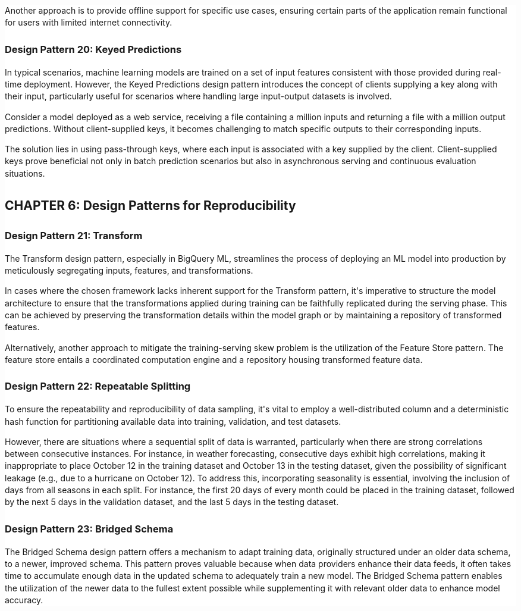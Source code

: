 Another approach is to provide offline support for specific use cases, ensuring certain parts of the application remain functional for users with limited internet connectivity.

### Design Pattern 20: Keyed Predictions

In typical scenarios, machine learning models are trained on a set of input features consistent with those provided during real-time deployment. However, the Keyed Predictions design pattern introduces the concept of clients supplying a key along with their input, particularly useful for scenarios where handling large input-output datasets is involved.

Consider a model deployed as a web service, receiving a file containing a million inputs and returning a file with a million output predictions. Without client-supplied keys, it becomes challenging to match specific outputs to their corresponding inputs.

The solution lies in using pass-through keys, where each input is associated with a key supplied by the client. Client-supplied keys prove beneficial not only in batch prediction scenarios but also in asynchronous serving and continuous evaluation situations.


## CHAPTER 6: Design Patterns for Reproducibility

### Design Pattern 21: Transform

The Transform design pattern, especially in BigQuery ML, streamlines the process of deploying an ML model into production by meticulously segregating inputs, features, and transformations.

In cases where the chosen framework lacks inherent support for the Transform pattern, it's imperative to structure the model architecture to ensure that the transformations applied during training can be faithfully replicated during the serving phase. This can be achieved by preserving the transformation details within the model graph or by maintaining a repository of transformed features.

Alternatively, another approach to mitigate the training-serving skew problem is the utilization of the Feature Store pattern. The feature store entails a coordinated computation engine and a repository housing transformed feature data.

### Design Pattern 22: Repeatable Splitting

To ensure the repeatability and reproducibility of data sampling, it's vital to employ a well-distributed column and a deterministic hash function for partitioning available data into training, validation, and test datasets.

However, there are situations where a sequential split of data is warranted, particularly when there are strong correlations between consecutive instances. For instance, in weather forecasting, consecutive days exhibit high correlations, making it inappropriate to place October 12 in the training dataset and October 13 in the testing dataset, given the possibility of significant leakage (e.g., due to a hurricane on October 12). To address this, incorporating seasonality is essential, involving the inclusion of days from all seasons in each split. For instance, the first 20 days of every month could be placed in the training dataset, followed by the next 5 days in the validation dataset, and the last 5 days in the testing dataset.

### Design Pattern 23: Bridged Schema

The Bridged Schema design pattern offers a mechanism to adapt training data, originally structured under an older data schema, to a newer, improved schema. This pattern proves valuable because when data providers enhance their data feeds, it often takes time to accumulate enough data in the updated schema to adequately train a new model. The Bridged Schema pattern enables the utilization of the newer data to the fullest extent possible while supplementing it with relevant older data to enhance model accuracy.
